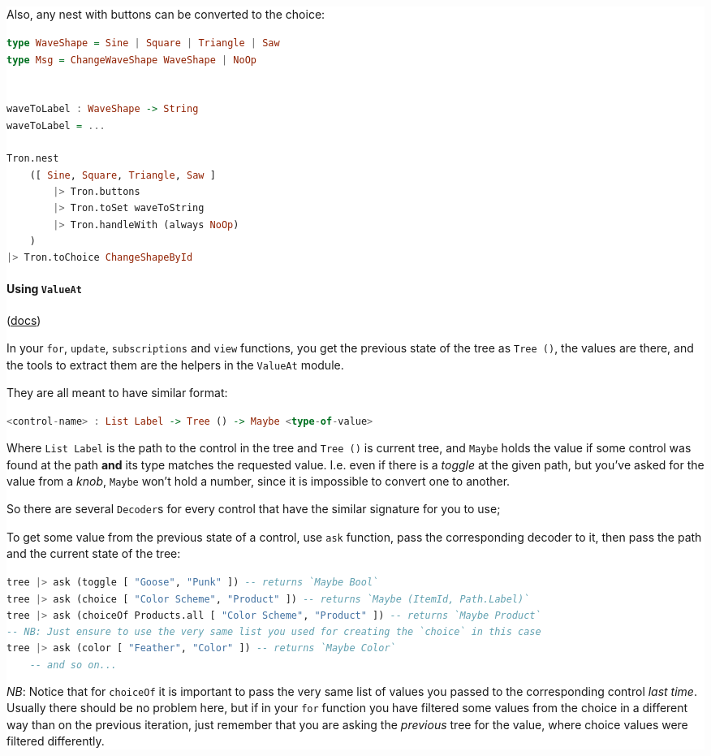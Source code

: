Also, any nest with buttons can be converted to the choice:

```haskell
type WaveShape = Sine | Square | Triangle | Saw
type Msg = ChangeWaveShape WaveShape | NoOp


waveToLabel : WaveShape -> String
waveToLabel = ...

Tron.nest
    ([ Sine, Square, Triangle, Saw ]
        |> Tron.buttons
        |> Tron.toSet waveToString
        |> Tron.handleWith (always NoOp)
    )
|> Tron.toChoice ChangeShapeById
```

#### Using `ValueAt`

([docs](https://package.elm-lang.org/packages/shamansir/tron-gui/latest/WithTron-ValueAt))

In your `for`, `update`, `subscriptions` and `view` functions, you get the previous state of the tree as `Tree ()`, the values are there, and the tools to extract them are the helpers in the `ValueAt` module.

They are all meant to have similar format:

```haskell
<control-name> : List Label -> Tree () -> Maybe <type-of-value>
```

Where `List Label` is the path to the control in the tree and `Tree ()` is current tree, and `Maybe` holds the value if some control was found at the path **and** its type matches the requested value. I.e. even if there is a _toggle_ at the given path, but you’ve asked for the value from a _knob_, `Maybe` won’t hold a number, since it is impossible to convert one to another.

So there are several `Decoder`s for every control that have the similar signature for you to use;

To get some value from the previous state of a control, use `ask` function, pass the corresponding decoder to it, then pass the path and the current state of the tree:

```haskell
tree |> ask (toggle [ "Goose", "Punk" ]) -- returns `Maybe Bool`
tree |> ask (choice [ "Color Scheme", "Product" ]) -- returns `Maybe (ItemId, Path.Label)`
tree |> ask (choiceOf Products.all [ "Color Scheme", "Product" ]) -- returns `Maybe Product`
-- NB: Just ensure to use the very same list you used for creating the `choice` in this case
tree |> ask (color [ "Feather", "Color" ]) -- returns `Maybe Color`
    -- and so on...
```

*NB*: Notice that for `choiceOf` it is important to pass the very same list of values you passed to the corresponding control _last time_. Usually there should be no problem here, but if in your `for` function you have filtered some values from the choice in a different way than on the previous iteration, just remember that you are asking the _previous_ tree for the value, where choice values were filtered differently.
